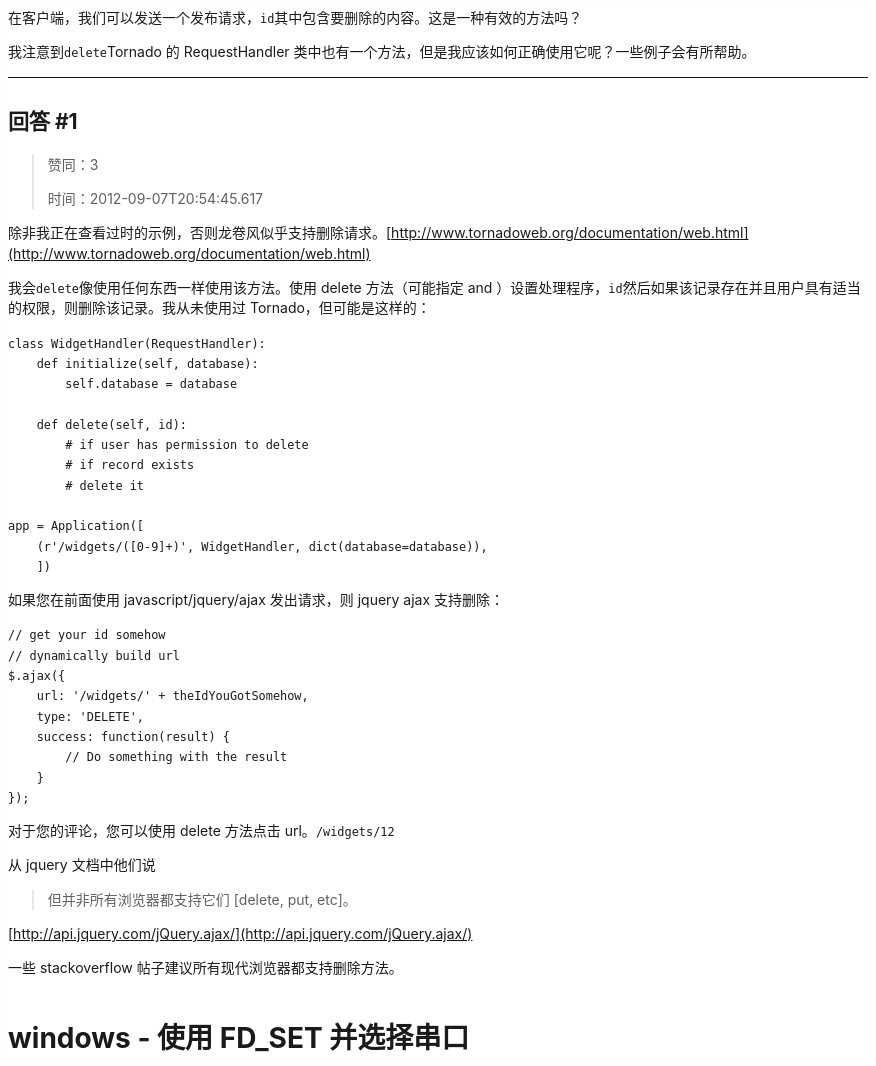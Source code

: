 在客户端，我们可以发送一个发布请求，`id`其中包含要删除的内容。这是一种有效的方法吗？

我注意到`delete`Tornado 的 RequestHandler 类中也有一个方法，但是我应该如何正确使用它呢？一些例子会有所帮助。

* * *

## 回答 #1

> 赞同：3
> 
> 时间：2012-09-07T20:54:45.617

除非我正在查看过时的示例，否则龙卷风似乎支持删除请求。[http://www.tornadoweb.org/documentation/web.html](http://www.tornadoweb.org/documentation/web.html)

我会`delete`像使用任何东西一样使用该方法。使用 delete 方法（可能指定 and ）设置处理程序，`id`然后如果该记录存​​在并且用户具有适当的权限，则删除该记录。我从未使用过 Tornado，但可能是这样的：

```
class WidgetHandler(RequestHandler):
    def initialize(self, database):
        self.database = database    

    def delete(self, id):
        # if user has permission to delete
        # if record exists
        # delete it

app = Application([
    (r'/widgets/([0-9]+)', WidgetHandler, dict(database=database)),
    ]) 
```

如果您在前面使用 javascript/jquery/ajax 发出请求，则 jquery ajax 支持删除：

```
// get your id somehow
// dynamically build url   
$.ajax({
    url: '/widgets/' + theIdYouGotSomehow,
    type: 'DELETE',
    success: function(result) {
        // Do something with the result
    }
}); 
```

对于您的评论，您可以使用 delete 方法点击 url。`/widgets/12`

从 jquery 文档中他们说

> 但并非所有浏览器都支持它们 [delete, put, etc]。

[http://api.jquery.com/jQuery.ajax/](http://api.jquery.com/jQuery.ajax/)

一些 stackoverflow 帖子建议所有现代浏览器都支持删除方法。

# windows - 使用 FD_SET 并选择串口
